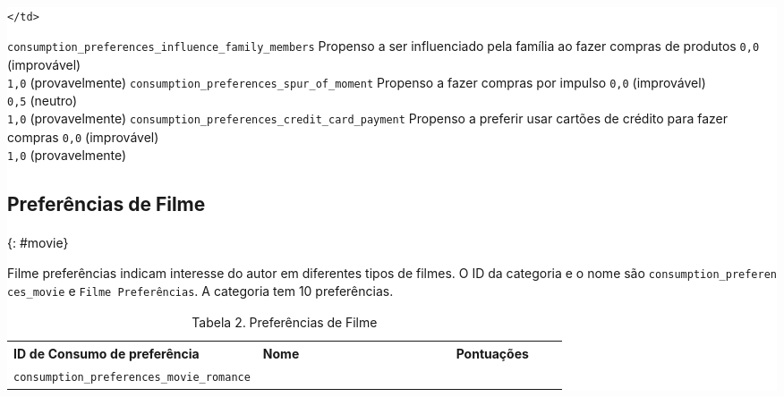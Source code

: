     </td>
  </tr>
  <tr>
    <td style="text-align:left">
      <code>consumption_preferences_influence_family_members</code>
    </td>
    <td style="text-align:left">
      Propenso a ser influenciado pela família ao fazer compras de produtos
    </td>
    <td style="text-align:center">
      <code>0,0</code> (improvável)<br/>
      <code>1,0</code> (provavelmente)
    </td>
  </tr>
  <tr>
    <td style="text-align:left">
      <code>consumption_preferences_spur_of_moment</code>
    </td>
    <td style="text-align:left">
      Propenso a fazer compras por impulso
    </td>
    <td style="text-align:center">
      <code>0,0</code> (improvável)<br/>
      <code>0,5</code> (neutro)<br/>
      <code>1,0</code> (provavelmente)
    </td>
  </tr>
  <tr>
    <td style="text-align:left">
      <code>consumption_preferences_credit_card_payment</code>
    </td>
    <td style="text-align:left">
      Propenso a preferir usar cartões de crédito para fazer compras
    </td>
    <td style="text-align:center">
      <code>0,0</code> (improvável)<br/>
      <code>1,0</code> (provavelmente)
    </td>
  </tr>
</table>

## Preferências de Filme
{: #movie}

Filme preferências indicam interesse do autor em diferentes tipos de filmes. O ID da categoria e o nome são `consumption_preferences_movie` e `Filme Preferências`. A categoria tem 10 preferências.

<table>
  <caption>Tabela 2. Preferências de Filme</caption>
  <tr>
    <th style="width:45%; text-align:left">
      ID de Consumo de preferência
    </th>
    <th style="width:30%; text-align:left">
      Nome
    </th>
    <th style="text-align:center">
      Pontuações
    </th>
  </tr>
  <tr>
    <td style="text-align:left">
      <code>consumption_preferences_movie_romance</code>
    </td>